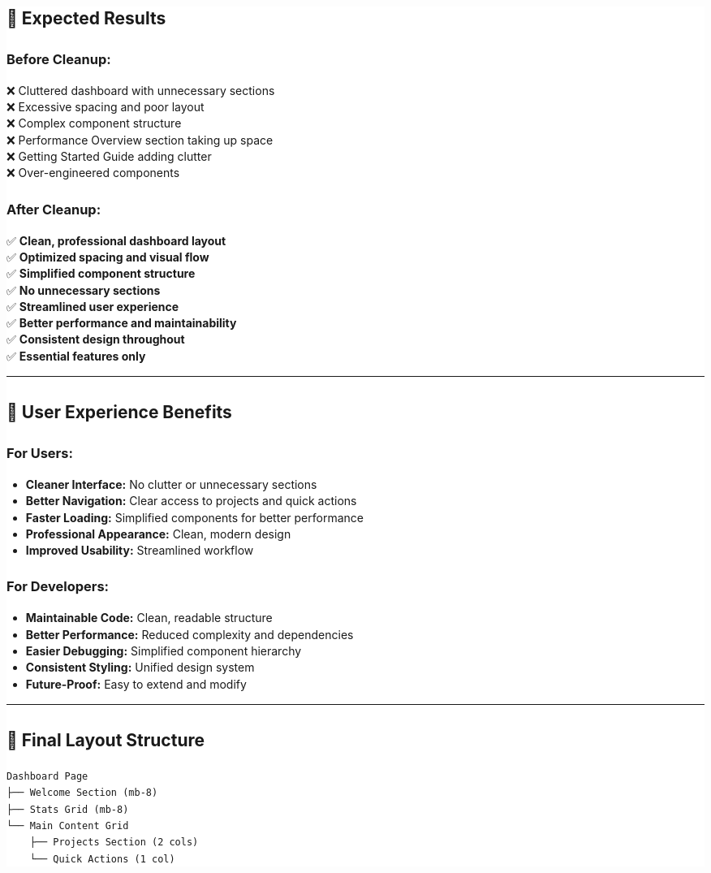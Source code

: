 
## 🎉 **Expected Results**

### **Before Cleanup:**
❌ Cluttered dashboard with unnecessary sections  
❌ Excessive spacing and poor layout  
❌ Complex component structure  
❌ Performance Overview section taking up space  
❌ Getting Started Guide adding clutter  
❌ Over-engineered components  

### **After Cleanup:**
✅ **Clean, professional dashboard layout**  
✅ **Optimized spacing and visual flow**  
✅ **Simplified component structure**  
✅ **No unnecessary sections**  
✅ **Streamlined user experience**  
✅ **Better performance and maintainability**  
✅ **Consistent design throughout**  
✅ **Essential features only**  

---

## 🚀 **User Experience Benefits**

### **For Users:**
- **Cleaner Interface:** No clutter or unnecessary sections
- **Better Navigation:** Clear access to projects and quick actions
- **Faster Loading:** Simplified components for better performance
- **Professional Appearance:** Clean, modern design
- **Improved Usability:** Streamlined workflow

### **For Developers:**
- **Maintainable Code:** Clean, readable structure
- **Better Performance:** Reduced complexity and dependencies
- **Easier Debugging:** Simplified component hierarchy
- **Consistent Styling:** Unified design system
- **Future-Proof:** Easy to extend and modify

---

## 🎯 **Final Layout Structure**

```
Dashboard Page
├── Welcome Section (mb-8)
├── Stats Grid (mb-8)
└── Main Content Grid
    ├── Projects Section (2 cols)
    └── Quick Actions (1 col)
```

